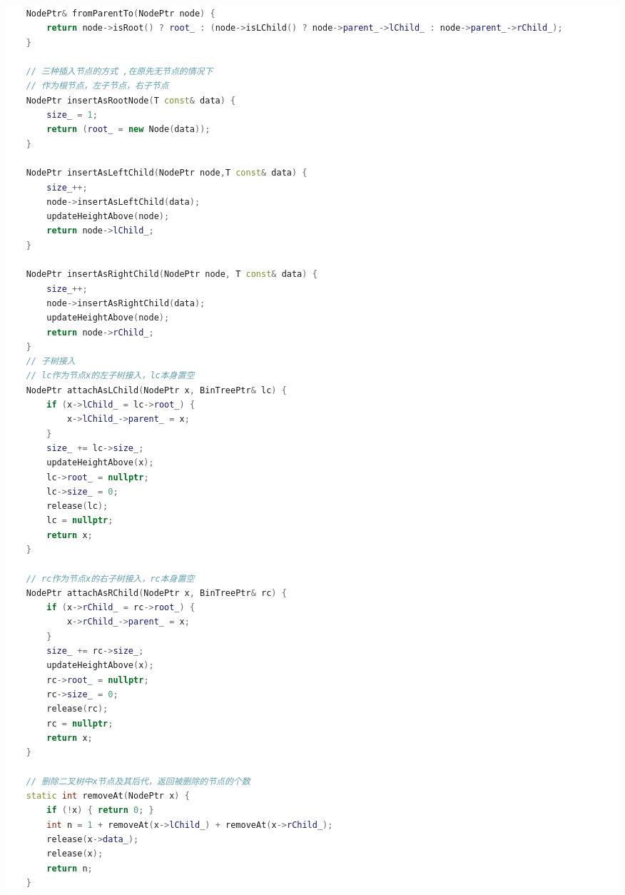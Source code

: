 ```c++
	NodePtr& fromParentTo(NodePtr node) {
		return node->isRoot() ? root_ : (node->isLChild() ? node->parent_->lChild_ : node->parent_->rChild_);
	}

	// 三种插入节点的方式 ,在原先无节点的情况下
	// 作为根节点，左子节点，右子节点
	NodePtr insertAsRootNode(T const& data) {
		size_ = 1;
		return (root_ = new Node(data));
	}

	NodePtr insertAsLeftChild(NodePtr node,T const& data) {
		size_++;
		node->insertAsLeftChild(data);
		updateHeightAbove(node);
		return node->lChild_;
	}

	NodePtr insertAsRightChild(NodePtr node, T const& data) {
		size_++;
		node->insertAsRightChild(data);
		updateHeightAbove(node);
		return node->rChild_;
	}
	// 子树接入
	// lc作为节点x的左子树接入，lc本身置空
	NodePtr attachAsLChild(NodePtr x, BinTreePtr& lc) {
		if (x->lChild_ = lc->root_) {
			x->lChild_->parent_ = x;
		}
		size_ += lc->size_;
		updateHeightAbove(x);
		lc->root_ = nullptr;
		lc->size_ = 0;
		release(lc);
		lc = nullptr;
		return x;
	}

	// rc作为节点x的右子树接入，rc本身置空
	NodePtr attachAsRChild(NodePtr x, BinTreePtr& rc) {
		if (x->rChild_ = rc->root_) {
			x->rChild_->parent_ = x;
		}
		size_ += rc->size_;
		updateHeightAbove(x);
		rc->root_ = nullptr;
		rc->size_ = 0;
		release(rc);
		rc = nullptr;
		return x;
	}

	// 删除二叉树中x节点及其后代，返回被删除的节点的个数
	static int removeAt(NodePtr x) {
		if (!x) { return 0; }
		int n = 1 + removeAt(x->lChild_) + removeAt(x->rChild_);
		release(x->data_);
		release(x);
		return n;
	}

```